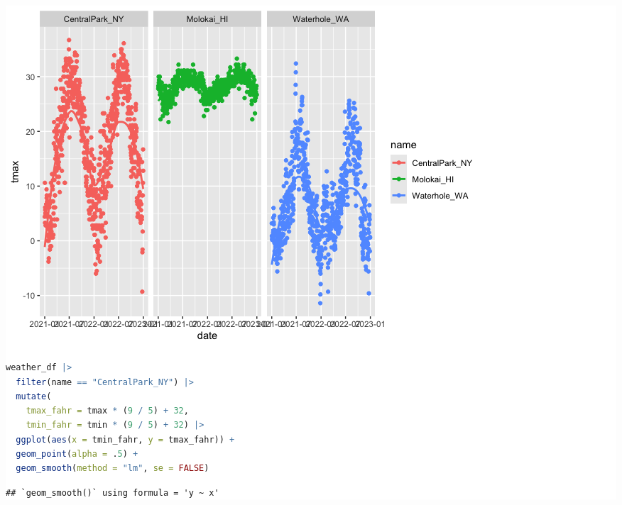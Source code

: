 ![](viz1_files/figure-gfm/unnamed-chunk-9-1.png)

``` r
weather_df |> 
  filter(name == "CentralPark_NY") |> 
  mutate(
    tmax_fahr = tmax * (9 / 5) + 32,
    tmin_fahr = tmin * (9 / 5) + 32) |> 
  ggplot(aes(x = tmin_fahr, y = tmax_fahr)) +
  geom_point(alpha = .5) + 
  geom_smooth(method = "lm", se = FALSE)
```

    ## `geom_smooth()` using formula = 'y ~ x'
